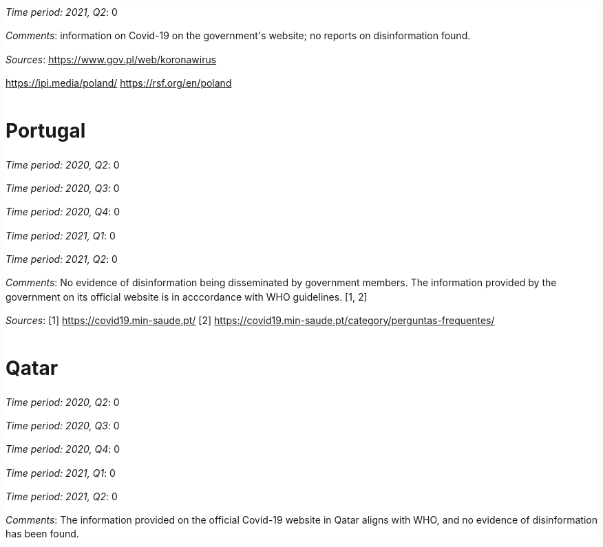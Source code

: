  
*Time period: 2021, Q2*: 0

 

*Comments*:
 information on Covid-19 on the government's website; no reports on disinformation found. 

*Sources*:
 https://www.gov.pl/web/koronawirus

https://ipi.media/poland/
https://rsf.org/en/poland



# Portugal 
*Time period: 2020, Q2*: 0

 
*Time period: 2020, Q3*: 0

 
*Time period: 2020, Q4*: 0

 
*Time period: 2021, Q1*: 0

 
*Time period: 2021, Q2*: 0

 

*Comments*:
 No evidence of disinformation being disseminated by government members. The information provided by the government on its official website is in acccordance with WHO guidelines. [1, 2] 

*Sources*:
 [1]
https://covid19.min-saude.pt/
[2]
https://covid19.min-saude.pt/category/perguntas-frequentes/



# Qatar 
*Time period: 2020, Q2*: 0

 
*Time period: 2020, Q3*: 0

 
*Time period: 2020, Q4*: 0

 
*Time period: 2021, Q1*: 0

 
*Time period: 2021, Q2*: 0

 

*Comments*:
 The information provided on the official Covid-19 website in Qatar aligns with WHO, and no evidence of disinformation has been found. 
